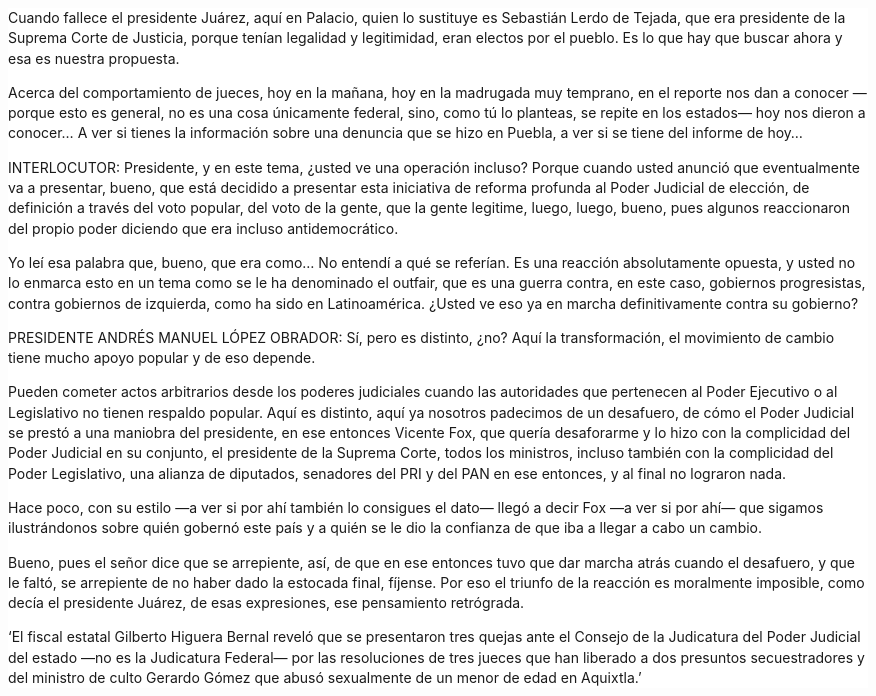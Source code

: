 Cuando fallece el presidente Juárez, aquí en Palacio, quien lo sustituye es
Sebastián Lerdo de Tejada, que era presidente de la Suprema Corte de Justicia,
porque tenían legalidad y legitimidad, eran electos por el pueblo. Es lo que
hay que buscar ahora y esa es nuestra propuesta.

Acerca del comportamiento de jueces, hoy en la mañana, hoy en la madrugada muy
temprano, en el reporte nos dan a conocer —porque esto es general, no es una
cosa únicamente federal, sino, como tú lo planteas, se repite en los estados—
hoy nos dieron a conocer… A ver si tienes la información sobre una denuncia
que se hizo en Puebla, a ver si se tiene del informe de hoy…

INTERLOCUTOR: Presidente, y en este tema, ¿usted ve una operación incluso?
Porque cuando usted anunció que eventualmente va a presentar, bueno, que está
decidido a presentar esta iniciativa de reforma profunda al Poder Judicial de
elección, de definición a través del voto popular, del voto de la gente, que
la gente legitime, luego, luego, bueno, pues algunos reaccionaron del propio
poder diciendo que era incluso antidemocrático.

Yo leí esa palabra que, bueno, que era como… No entendí a qué se referían. Es
una reacción absolutamente opuesta, y usted no lo enmarca esto en un tema como
se le ha denominado el outfair, que es una guerra contra, en este caso,
gobiernos progresistas, contra gobiernos de izquierda, como ha sido en
Latinoamérica. ¿Usted ve eso ya en marcha definitivamente contra su gobierno?

PRESIDENTE ANDRÉS MANUEL LÓPEZ OBRADOR: Sí, pero es distinto, ¿no? Aquí la
transformación, el movimiento de cambio tiene mucho apoyo popular y de eso
depende.

Pueden cometer actos arbitrarios desde los poderes judiciales cuando las
autoridades que pertenecen al Poder Ejecutivo o al Legislativo no tienen
respaldo popular. Aquí es distinto, aquí ya nosotros padecimos de un
desafuero, de cómo el Poder Judicial se prestó a una maniobra del presidente,
en ese entonces Vicente Fox, que quería desaforarme y lo hizo con la
complicidad del Poder Judicial en su conjunto, el presidente de la Suprema
Corte, todos los ministros, incluso también con la complicidad del Poder
Legislativo, una alianza de diputados, senadores del PRI y del PAN en ese
entonces, y al final no lograron nada.

Hace poco, con su estilo —a ver si por ahí también lo consigues el dato— llegó
a decir Fox —a ver si por ahí— que sigamos ilustrándonos sobre quién gobernó
este país y a quién se le dio la confianza de que iba a llegar a cabo un
cambio.

Bueno, pues el señor dice que se arrepiente, así, de que en ese entonces tuvo
que dar marcha atrás cuando el desafuero, y que le faltó, se arrepiente de no
haber dado la estocada final, fíjense. Por eso el triunfo de la reacción es
moralmente imposible, como decía el presidente Juárez, de esas expresiones,
ese pensamiento retrógrada.

‘El fiscal estatal Gilberto Higuera Bernal reveló que se presentaron tres
quejas ante el Consejo de la Judicatura del Poder Judicial del estado —no es
la Judicatura Federal— por las resoluciones de tres jueces que han liberado a
dos presuntos secuestradores y del ministro de culto Gerardo Gómez que abusó
sexualmente de un menor de edad en Aquixtla.’

